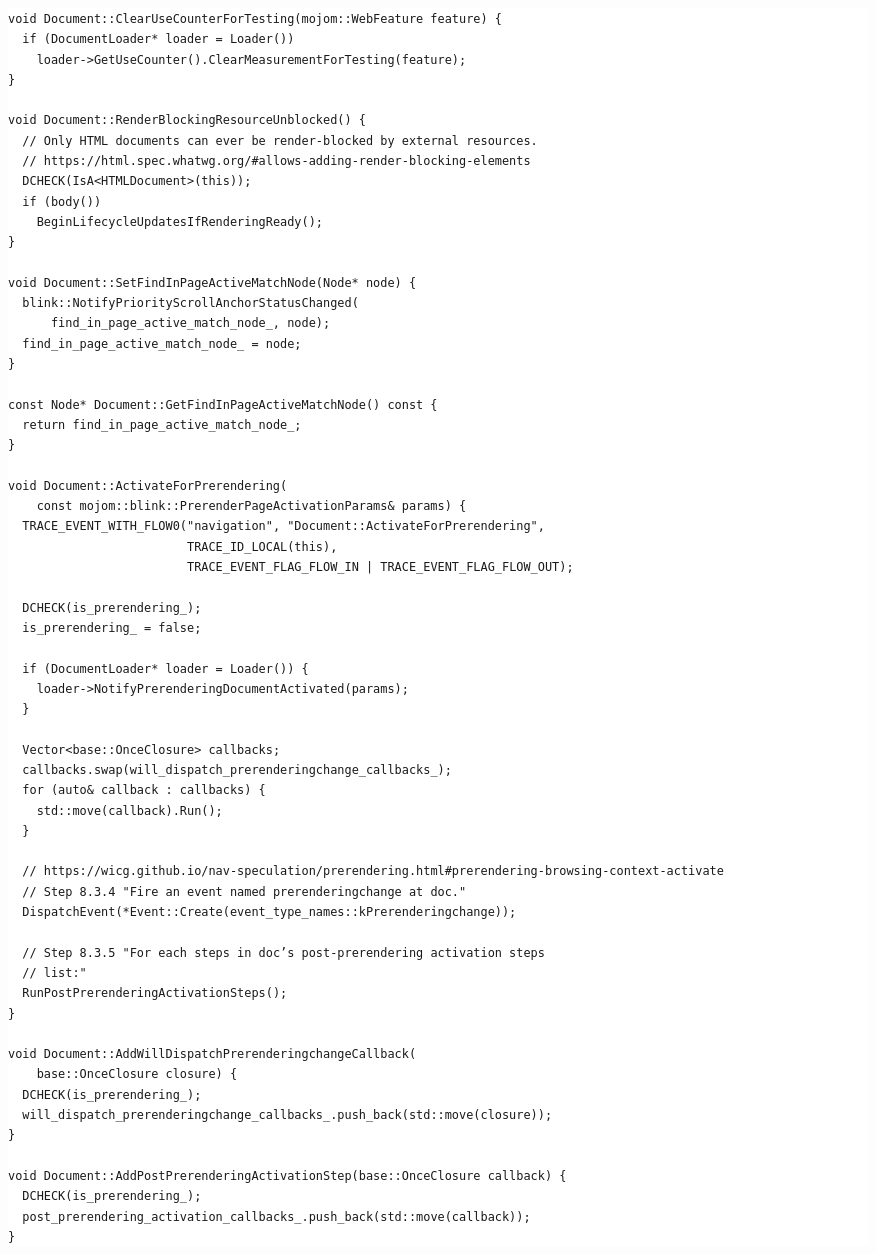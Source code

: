 ```
void Document::ClearUseCounterForTesting(mojom::WebFeature feature) {
  if (DocumentLoader* loader = Loader())
    loader->GetUseCounter().ClearMeasurementForTesting(feature);
}

void Document::RenderBlockingResourceUnblocked() {
  // Only HTML documents can ever be render-blocked by external resources.
  // https://html.spec.whatwg.org/#allows-adding-render-blocking-elements
  DCHECK(IsA<HTMLDocument>(this));
  if (body())
    BeginLifecycleUpdatesIfRenderingReady();
}

void Document::SetFindInPageActiveMatchNode(Node* node) {
  blink::NotifyPriorityScrollAnchorStatusChanged(
      find_in_page_active_match_node_, node);
  find_in_page_active_match_node_ = node;
}

const Node* Document::GetFindInPageActiveMatchNode() const {
  return find_in_page_active_match_node_;
}

void Document::ActivateForPrerendering(
    const mojom::blink::PrerenderPageActivationParams& params) {
  TRACE_EVENT_WITH_FLOW0("navigation", "Document::ActivateForPrerendering",
                         TRACE_ID_LOCAL(this),
                         TRACE_EVENT_FLAG_FLOW_IN | TRACE_EVENT_FLAG_FLOW_OUT);

  DCHECK(is_prerendering_);
  is_prerendering_ = false;

  if (DocumentLoader* loader = Loader()) {
    loader->NotifyPrerenderingDocumentActivated(params);
  }

  Vector<base::OnceClosure> callbacks;
  callbacks.swap(will_dispatch_prerenderingchange_callbacks_);
  for (auto& callback : callbacks) {
    std::move(callback).Run();
  }

  // https://wicg.github.io/nav-speculation/prerendering.html#prerendering-browsing-context-activate
  // Step 8.3.4 "Fire an event named prerenderingchange at doc."
  DispatchEvent(*Event::Create(event_type_names::kPrerenderingchange));

  // Step 8.3.5 "For each steps in doc’s post-prerendering activation steps
  // list:"
  RunPostPrerenderingActivationSteps();
}

void Document::AddWillDispatchPrerenderingchangeCallback(
    base::OnceClosure closure) {
  DCHECK(is_prerendering_);
  will_dispatch_prerenderingchange_callbacks_.push_back(std::move(closure));
}

void Document::AddPostPrerenderingActivationStep(base::OnceClosure callback) {
  DCHECK(is_prerendering_);
  post_prerendering_activation_callbacks_.push_back(std::move(callback));
}

```